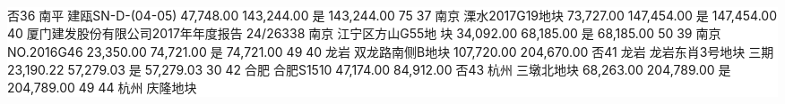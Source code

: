 否36
南平
建瓯SN-D-(04-05)
47,748.00
143,244.00
是
143,244.00
75
37
南京
溧水2017G19地块
73,727.00
147,454.00
是
147,454.00
40
厦门建发股份有限公司2017年年度报告
24/26338
南京
江宁区方山G55地
块
34,092.00
68,185.00
是
68,185.00
50
39
南京
NO.2016G46
23,350.00
74,721.00
是
74,721.00
49
40
龙岩
双龙路南侧B地块
107,720.00
204,670.00
否41
龙岩
龙岩东肖3号地块
三期
23,190.22
57,279.03
是
57,279.03
30
42
合肥
合肥S1510
47,174.00
84,912.00
否43
杭州
三墩北地块
68,263.00
204,789.00
是
204,789.00
49
44
杭州
庆隆地块